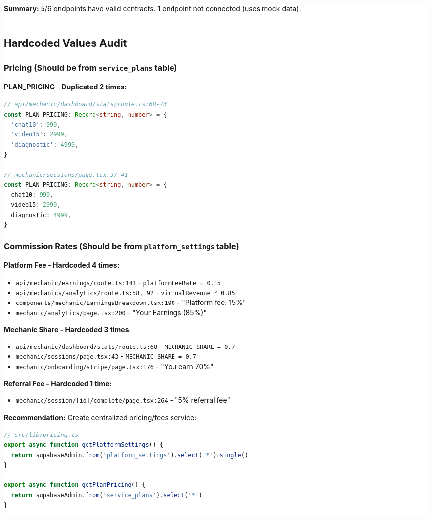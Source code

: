 **Summary:** 5/6 endpoints have valid contracts. 1 endpoint not connected (uses mock data).

---

## Hardcoded Values Audit

### Pricing (Should be from `service_plans` table)

**PLAN_PRICING - Duplicated 2 times:**
```typescript
// api/mechanic/dashboard/stats/route.ts:68-73
const PLAN_PRICING: Record<string, number> = {
  'chat10': 999,
  'video15': 2999,
  'diagnostic': 4999,
}

// mechanic/sessions/page.tsx:37-41
const PLAN_PRICING: Record<string, number> = {
  chat10: 999,
  video15: 2999,
  diagnostic: 4999,
}
```

### Commission Rates (Should be from `platform_settings` table)

**Platform Fee - Hardcoded 4 times:**
- `api/mechanic/earnings/route.ts:101` - `platformFeeRate = 0.15`
- `api/mechanics/analytics/route.ts:58, 92` - `virtualRevenue * 0.85`
- `components/mechanic/EarningsBreakdown.tsx:190` - "Platform fee: 15%"
- `mechanic/analytics/page.tsx:200` - "Your Earnings (85%)"

**Mechanic Share - Hardcoded 3 times:**
- `api/mechanic/dashboard/stats/route.ts:68` - `MECHANIC_SHARE = 0.7`
- `mechanic/sessions/page.tsx:43` - `MECHANIC_SHARE = 0.7`
- `mechanic/onboarding/stripe/page.tsx:176` - "You earn 70%"

**Referral Fee - Hardcoded 1 time:**
- `mechanic/session/[id]/complete/page.tsx:264` - "5% referral fee"

**Recommendation:** Create centralized pricing/fees service:
```typescript
// src/lib/pricing.ts
export async function getPlatformSettings() {
  return supabaseAdmin.from('platform_settings').select('*').single()
}

export async function getPlanPricing() {
  return supabaseAdmin.from('service_plans').select('*')
}
```

---